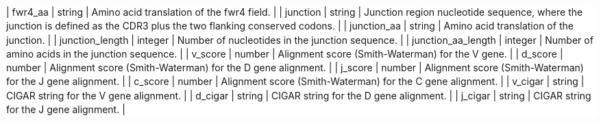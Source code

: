 | fwr4_aa                         | string                                      | Amino acid translation of the fwr4 field.                                                                                                                                                                                                                                                                                                                                                        |
| junction                        | string                                      | Junction region nucleotide sequence, where the junction is defined as the CDR3 plus the two flanking conserved codons.                                                                                                                                                                                                                                                                           |
| junction_aa                     | string                                      | Amino acid translation of the junction.                                                                                                                                                                                                                                                                                                                                                          |
| junction_length                 | integer                                     | Number of nucleotides in the junction sequence.                                                                                                                                                                                                                                                                                                                                                  |
| junction_aa_length              | integer                                     | Number of amino acids in the junction sequence.                                                                                                                                                                                                                                                                                                                                                  |
| v_score                         | number                                      | Alignment score (Smith-Waterman) for the V gene.                                                                                                                                                                                                                                                                                                                                                 |
| d_score                         | number                                      | Alignment score (Smith-Waterman) for the D gene alignment.                                                                                                                                                                                                                                                                                                                                       |
| j_score                         | number                                      | Alignment score (Smith-Waterman) for the J gene alignment.                                                                                                                                                                                                                                                                                                                                       |
| c_score                         | number                                      | Alignment score (Smith-Waterman) for the C gene alignment.                                                                                                                                                                                                                                                                                                                                       |
| v_cigar                         | string                                      | CIGAR string for the V gene alignment.                                                                                                                                                                                                                                                                                                                                                           |
| d_cigar                         | string                                      | CIGAR string for the D gene alignment.                                                                                                                                                                                                                                                                                                                                                           |
| j_cigar                         | string                                      | CIGAR string for the J gene alignment.                                                                                                                                                                                                                                                                                                                                                           |